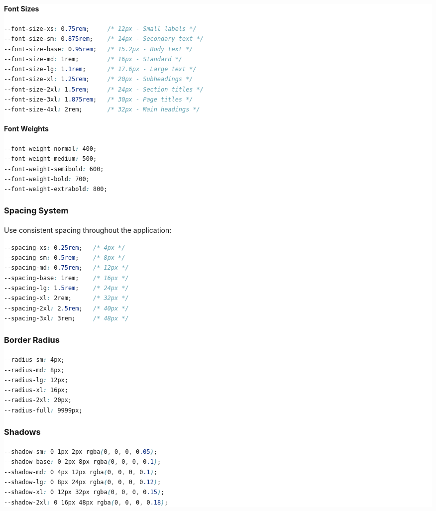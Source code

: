 #### Font Sizes
```css
--font-size-xs: 0.75rem;     /* 12px - Small labels */
--font-size-sm: 0.875rem;    /* 14px - Secondary text */
--font-size-base: 0.95rem;   /* 15.2px - Body text */
--font-size-md: 1rem;        /* 16px - Standard */
--font-size-lg: 1.1rem;      /* 17.6px - Large text */
--font-size-xl: 1.25rem;     /* 20px - Subheadings */
--font-size-2xl: 1.5rem;     /* 24px - Section titles */
--font-size-3xl: 1.875rem;   /* 30px - Page titles */
--font-size-4xl: 2rem;       /* 32px - Main headings */
```

#### Font Weights
```css
--font-weight-normal: 400;
--font-weight-medium: 500;
--font-weight-semibold: 600;
--font-weight-bold: 700;
--font-weight-extrabold: 800;
```

### Spacing System

Use consistent spacing throughout the application:

```css
--spacing-xs: 0.25rem;   /* 4px */
--spacing-sm: 0.5rem;    /* 8px */
--spacing-md: 0.75rem;   /* 12px */
--spacing-base: 1rem;    /* 16px */
--spacing-lg: 1.5rem;    /* 24px */
--spacing-xl: 2rem;      /* 32px */
--spacing-2xl: 2.5rem;   /* 40px */
--spacing-3xl: 3rem;     /* 48px */
```

### Border Radius

```css
--radius-sm: 4px;
--radius-md: 8px;
--radius-lg: 12px;
--radius-xl: 16px;
--radius-2xl: 20px;
--radius-full: 9999px;
```

### Shadows

```css
--shadow-sm: 0 1px 2px rgba(0, 0, 0, 0.05);
--shadow-base: 0 2px 8px rgba(0, 0, 0, 0.1);
--shadow-md: 0 4px 12px rgba(0, 0, 0, 0.1);
--shadow-lg: 0 8px 24px rgba(0, 0, 0, 0.12);
--shadow-xl: 0 12px 32px rgba(0, 0, 0, 0.15);
--shadow-2xl: 0 16px 48px rgba(0, 0, 0, 0.18);
```
